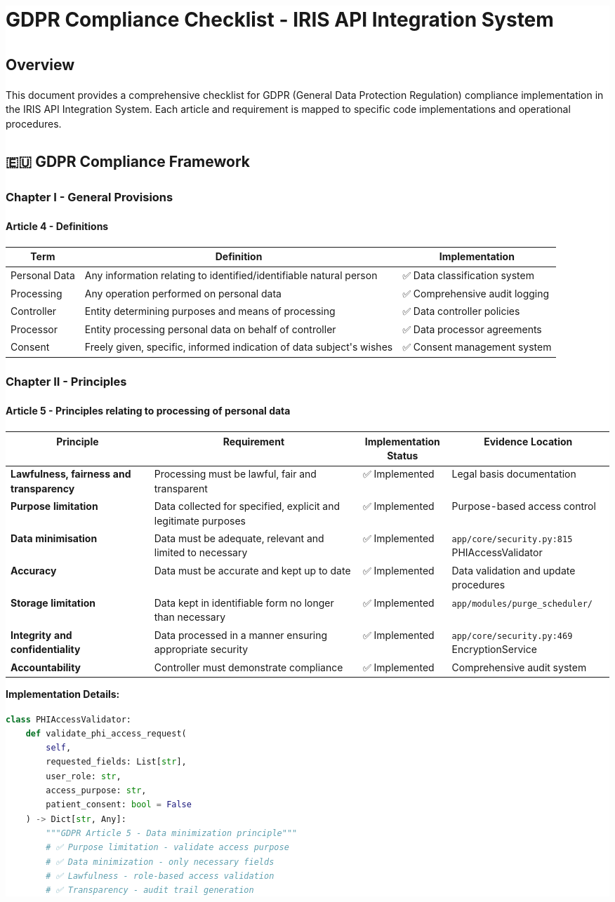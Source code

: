 # GDPR Compliance Checklist - IRIS API Integration System

## Overview

This document provides a comprehensive checklist for GDPR (General Data Protection Regulation) compliance implementation in the IRIS API Integration System. Each article and requirement is mapped to specific code implementations and operational procedures.

## 🇪🇺 GDPR Compliance Framework

### **Chapter I - General Provisions**

#### **Article 4 - Definitions**

| Term | Definition | Implementation |
|------|------------|----------------|
| Personal Data | Any information relating to identified/identifiable natural person | ✅ Data classification system |
| Processing | Any operation performed on personal data | ✅ Comprehensive audit logging |
| Controller | Entity determining purposes and means of processing | ✅ Data controller policies |
| Processor | Entity processing personal data on behalf of controller | ✅ Data processor agreements |
| Consent | Freely given, specific, informed indication of data subject's wishes | ✅ Consent management system |

### **Chapter II - Principles**

#### **Article 5 - Principles relating to processing of personal data**

| Principle | Requirement | Implementation Status | Evidence Location |
|-----------|-------------|---------------------|------------------|
| **Lawfulness, fairness and transparency** | Processing must be lawful, fair and transparent | ✅ Implemented | Legal basis documentation |
| **Purpose limitation** | Data collected for specified, explicit and legitimate purposes | ✅ Implemented | Purpose-based access control |
| **Data minimisation** | Data must be adequate, relevant and limited to necessary | ✅ Implemented | `app/core/security.py:815` PHIAccessValidator |
| **Accuracy** | Data must be accurate and kept up to date | ✅ Implemented | Data validation and update procedures |
| **Storage limitation** | Data kept in identifiable form no longer than necessary | ✅ Implemented | `app/modules/purge_scheduler/` |
| **Integrity and confidentiality** | Data processed in a manner ensuring appropriate security | ✅ Implemented | `app/core/security.py:469` EncryptionService |
| **Accountability** | Controller must demonstrate compliance | ✅ Implemented | Comprehensive audit system |

**Implementation Details:**
```python
class PHIAccessValidator:
    def validate_phi_access_request(
        self, 
        requested_fields: List[str], 
        user_role: str, 
        access_purpose: str,
        patient_consent: bool = False
    ) -> Dict[str, Any]:
        """GDPR Article 5 - Data minimization principle"""
        # ✅ Purpose limitation - validate access purpose
        # ✅ Data minimization - only necessary fields
        # ✅ Lawfulness - role-based access validation
        # ✅ Transparency - audit trail generation
```
